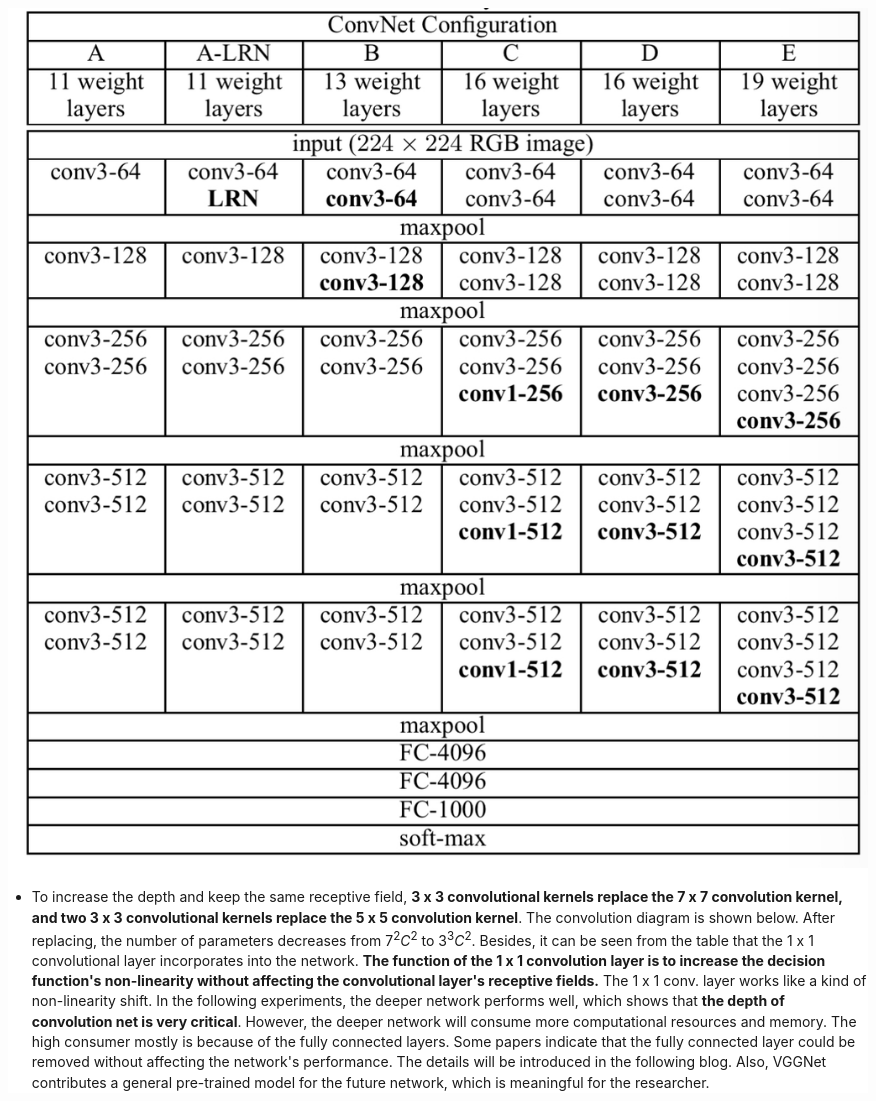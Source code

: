 ![VGGNet](/images/DailyPaper/02/13.jpeg "VGGNet")

- To increase the depth and keep the same receptive field, **3 x 3 convolutional kernels replace the 7 x 7 convolution kernel, and two 3 x 3 convolutional kernels replace the 5 x 5 convolution kernel**. The convolution diagram is shown below. After replacing, the number of parameters decreases from $7^2 C^2$ to $3^3 C^2$. Besides, it can be seen from the table that the 1 x 1 convolutional layer incorporates into the network. **The function of the 1 x 1 convolution layer is to increase the decision function's non-linearity without affecting the convolutional layer's receptive fields.** The 1 x 1 conv. layer works like a kind of non-linearity shift. In the following experiments, the deeper network performs well, which shows that **the depth of convolution net is very critical**. However, the deeper network will consume more computational resources and memory. The high consumer mostly is because of the fully connected layers. Some papers indicate that the fully connected layer could be removed without affecting the network's performance. The details will be introduced in the following blog. Also, VGGNet contributes a general pre-trained model for the future network, which is meaningful for the researcher.
